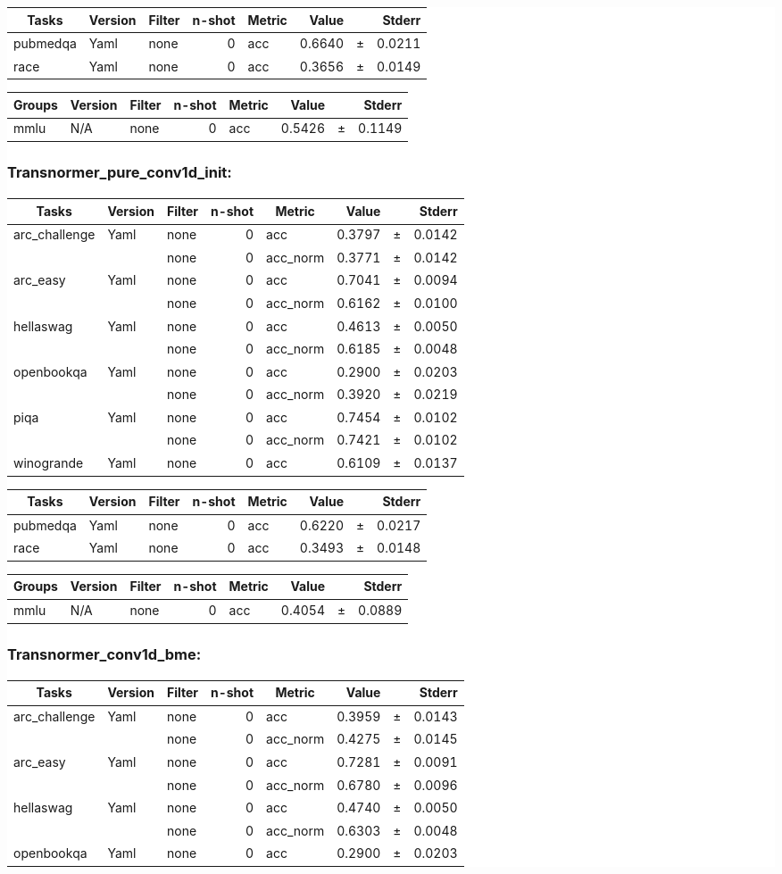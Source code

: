 
| Tasks  |Version|Filter|n-shot|Metric|Value |   |Stderr|
|--------|-------|------|-----:|------|-----:|---|-----:|
|pubmedqa|Yaml   |none  |     0|acc   |0.6640|±  |0.0211|
|race    |Yaml   |none  |     0|acc   |0.3656|±  |0.0149|

|      Groups      |Version|Filter|n-shot|Metric|Value |   |Stderr|
|------------------|-------|------|-----:|------|-----:|---|-----:|
|mmlu              |N/A    |none  |     0|acc   |0.5426|±  |0.1149|




### Transnormer_pure_conv1d_init:

|    Tasks    |Version|Filter|n-shot| Metric |Value |   |Stderr|
|-------------|-------|------|-----:|--------|-----:|---|-----:|
|arc_challenge|Yaml   |none  |     0|acc     |0.3797|±  |0.0142|
|             |       |none  |     0|acc_norm|0.3771|±  |0.0142|
|arc_easy     |Yaml   |none  |     0|acc     |0.7041|±  |0.0094|
|             |       |none  |     0|acc_norm|0.6162|±  |0.0100|
|hellaswag    |Yaml   |none  |     0|acc     |0.4613|±  |0.0050|
|             |       |none  |     0|acc_norm|0.6185|±  |0.0048|
|openbookqa   |Yaml   |none  |     0|acc     |0.2900|±  |0.0203|
|             |       |none  |     0|acc_norm|0.3920|±  |0.0219|
|piqa         |Yaml   |none  |     0|acc     |0.7454|±  |0.0102|
|             |       |none  |     0|acc_norm|0.7421|±  |0.0102|
|winogrande   |Yaml   |none  |     0|acc     |0.6109|±  |0.0137|

| Tasks  |Version|Filter|n-shot|Metric|Value |   |Stderr|
|--------|-------|------|-----:|------|-----:|---|-----:|
|pubmedqa|Yaml   |none  |     0|acc   |0.6220|±  |0.0217|
|race    |Yaml   |none  |     0|acc   |0.3493|±  |0.0148|

|      Groups      |Version|Filter|n-shot|Metric|Value |   |Stderr|
|------------------|-------|------|-----:|------|-----:|---|-----:|
|mmlu              |N/A    |none  |     0|acc   |0.4054|±  |0.0889|



### Transnormer_conv1d_bme:

|    Tasks    |Version|Filter|n-shot| Metric |Value |   |Stderr|
|-------------|-------|------|-----:|--------|-----:|---|-----:|
|arc_challenge|Yaml   |none  |     0|acc     |0.3959|±  |0.0143|
|             |       |none  |     0|acc_norm|0.4275|±  |0.0145|
|arc_easy     |Yaml   |none  |     0|acc     |0.7281|±  |0.0091|
|             |       |none  |     0|acc_norm|0.6780|±  |0.0096|
|hellaswag    |Yaml   |none  |     0|acc     |0.4740|±  |0.0050|
|             |       |none  |     0|acc_norm|0.6303|±  |0.0048|
|openbookqa   |Yaml   |none  |     0|acc     |0.2900|±  |0.0203|